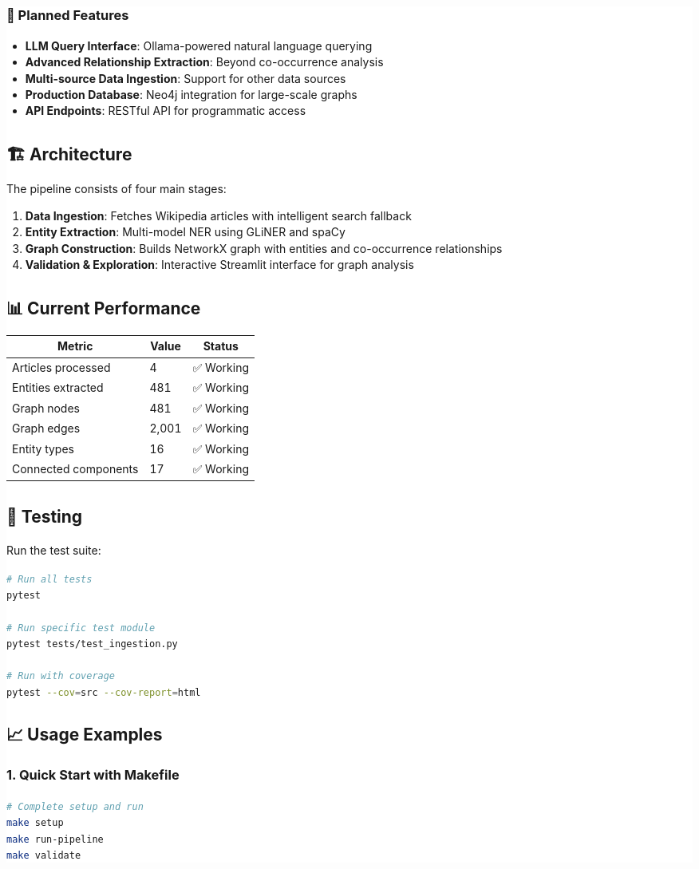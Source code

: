 ### 🔄 Planned Features
- **LLM Query Interface**: Ollama-powered natural language querying
- **Advanced Relationship Extraction**: Beyond co-occurrence analysis
- **Multi-source Data Ingestion**: Support for other data sources
- **Production Database**: Neo4j integration for large-scale graphs
- **API Endpoints**: RESTful API for programmatic access

## 🏗️ Architecture

The pipeline consists of four main stages:

1. **Data Ingestion**: Fetches Wikipedia articles with intelligent search fallback
2. **Entity Extraction**: Multi-model NER using GLiNER and spaCy
3. **Graph Construction**: Builds NetworkX graph with entities and co-occurrence relationships
4. **Validation & Exploration**: Interactive Streamlit interface for graph analysis

## 📊 Current Performance

| Metric | Value | Status |
|--------|-------|--------|
| Articles processed | 4 | ✅ Working |
| Entities extracted | 481 | ✅ Working |
| Graph nodes | 481 | ✅ Working |
| Graph edges | 2,001 | ✅ Working |
| Entity types | 16 | ✅ Working |
| Connected components | 17 | ✅ Working |

## 🧪 Testing

Run the test suite:
```bash
# Run all tests
pytest

# Run specific test module
pytest tests/test_ingestion.py

# Run with coverage
pytest --cov=src --cov-report=html
```

## 📈 Usage Examples

### 1. Quick Start with Makefile
```bash
# Complete setup and run
make setup
make run-pipeline
make validate
```
